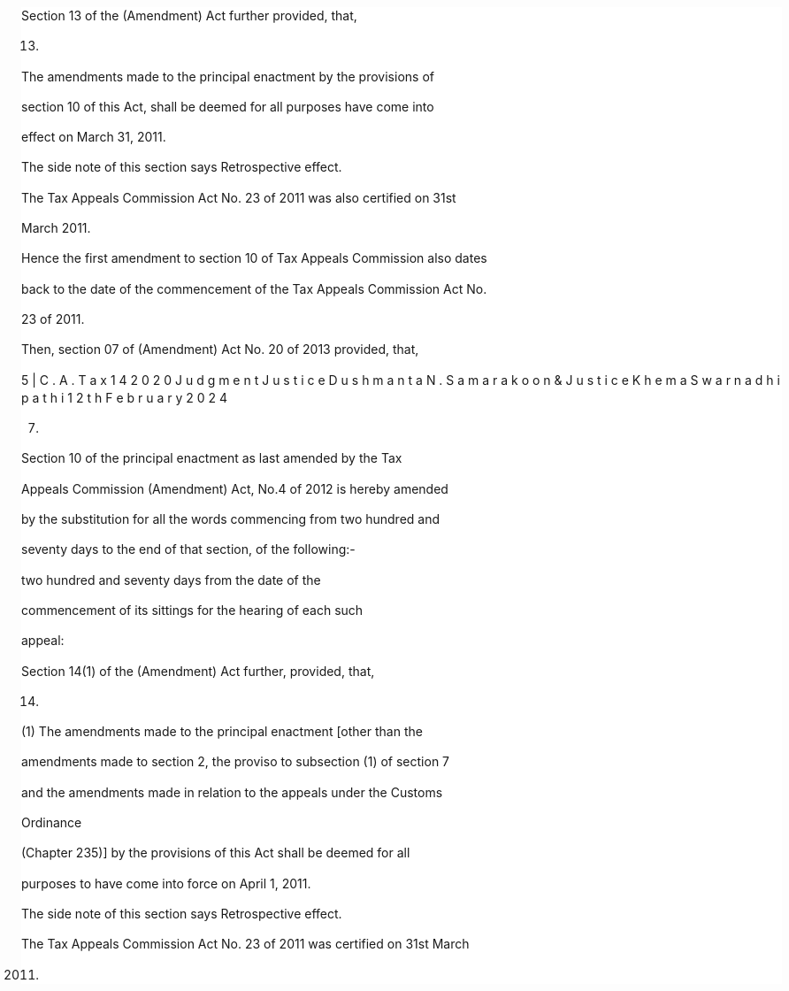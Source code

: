 Section 13 of the (Amendment) Act further provided, that,

13.

The amendments made to the principal enactment by the provisions of

section 10 of this Act, shall be deemed for all purposes have come into

effect on March 31, 2011.

The side note of this section says Retrospective effect.

The Tax Appeals Commission Act No. 23 of 2011 was also certified on 31st

March 2011.

Hence the first amendment to section 10 of Tax Appeals Commission also dates

back to the date of the commencement of the Tax Appeals Commission Act No.

23 of 2011.

Then, section 07 of (Amendment) Act No. 20 of 2013 provided, that,

5 | C . A . T a x 1 4 2 0 2 0 J u d g m e n t J u s t i c e D u s h m a n t a N . S a m a r a k o o n & J u s t i c e K h e m a S w a r n a d h i p a t h i 1 2 t h F e b r u a r y 2 0 2 4

7.

Section 10 of the principal enactment as last amended by the Tax

Appeals Commission (Amendment) Act, No.4 of 2012 is hereby amended

by the substitution for all the words commencing from two hundred and

seventy days to the end of that section, of the following:-

two hundred and seventy days from the date of the

commencement of its sittings for the hearing of each such

appeal:

Section 14(1) of the (Amendment) Act further, provided, that,

14.

(1) The amendments made to the principal enactment [other than the

amendments made to section 2, the proviso to subsection (1) of section 7

and the amendments made in relation to the appeals under the Customs

Ordinance

(Chapter 235)] by the provisions of this Act shall be deemed for all

purposes to have come into force on April 1, 2011.

The side note of this section says Retrospective effect.

The Tax Appeals Commission Act No. 23 of 2011 was certified on 31st March

2011.
